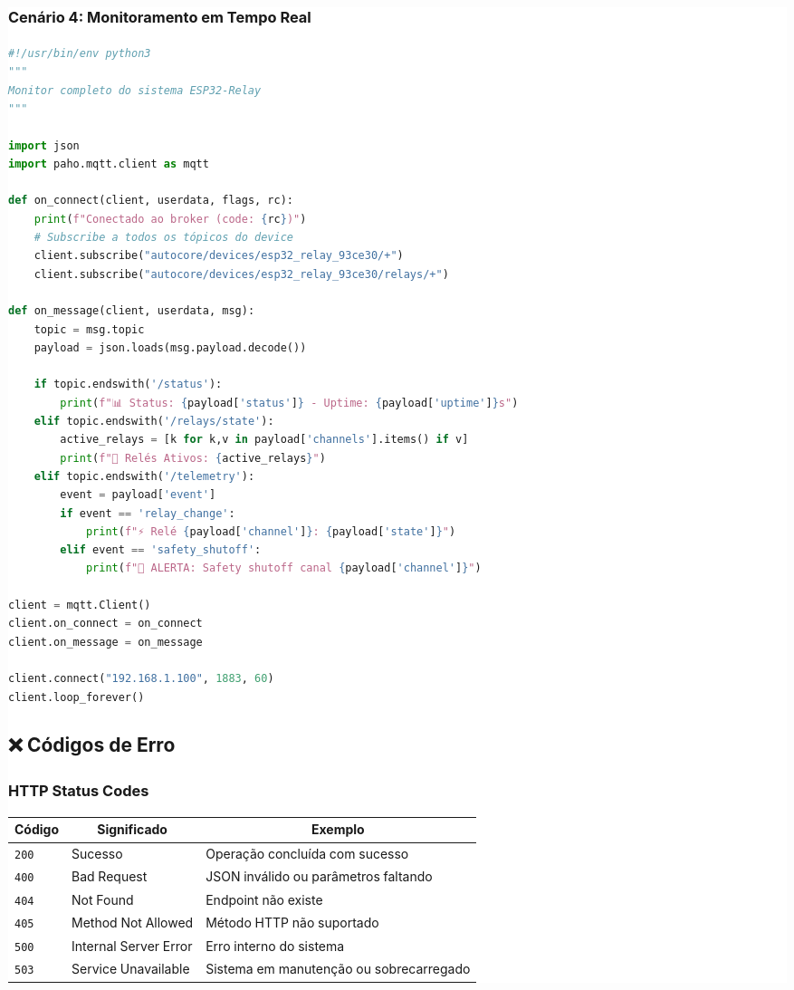 ### Cenário 4: Monitoramento em Tempo Real

```python
#!/usr/bin/env python3
"""
Monitor completo do sistema ESP32-Relay
"""

import json
import paho.mqtt.client as mqtt

def on_connect(client, userdata, flags, rc):
    print(f"Conectado ao broker (code: {rc})")
    # Subscribe a todos os tópicos do device
    client.subscribe("autocore/devices/esp32_relay_93ce30/+")
    client.subscribe("autocore/devices/esp32_relay_93ce30/relays/+")

def on_message(client, userdata, msg):
    topic = msg.topic
    payload = json.loads(msg.payload.decode())
    
    if topic.endswith('/status'):
        print(f"📊 Status: {payload['status']} - Uptime: {payload['uptime']}s")
    elif topic.endswith('/relays/state'):
        active_relays = [k for k,v in payload['channels'].items() if v]
        print(f"🔌 Relés Ativos: {active_relays}")
    elif topic.endswith('/telemetry'):
        event = payload['event']
        if event == 'relay_change':
            print(f"⚡ Relé {payload['channel']}: {payload['state']}")
        elif event == 'safety_shutoff':
            print(f"🛑 ALERTA: Safety shutoff canal {payload['channel']}")

client = mqtt.Client()
client.on_connect = on_connect
client.on_message = on_message

client.connect("192.168.1.100", 1883, 60)
client.loop_forever()
```

## ❌ Códigos de Erro

### HTTP Status Codes

| Código | Significado | Exemplo |
|--------|-------------|---------|
| `200` | Sucesso | Operação concluída com sucesso |
| `400` | Bad Request | JSON inválido ou parâmetros faltando |
| `404` | Not Found | Endpoint não existe |
| `405` | Method Not Allowed | Método HTTP não suportado |
| `500` | Internal Server Error | Erro interno do sistema |
| `503` | Service Unavailable | Sistema em manutenção ou sobrecarregado |
